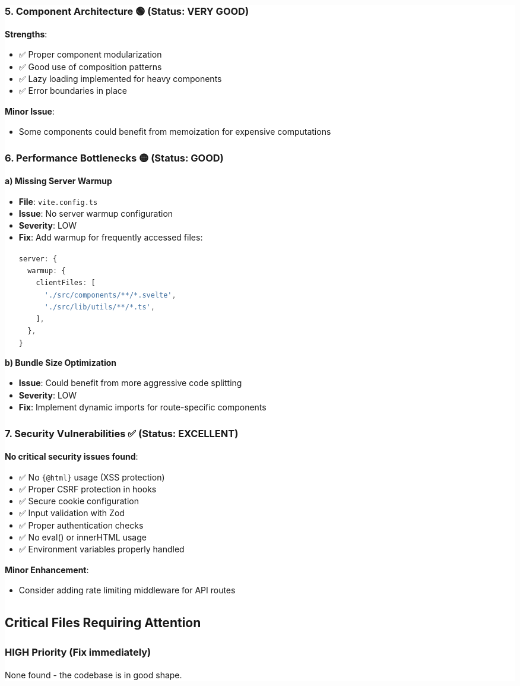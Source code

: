 ### 5. Component Architecture 🟢 (Status: VERY GOOD)

**Strengths**:
- ✅ Proper component modularization
- ✅ Good use of composition patterns
- ✅ Lazy loading implemented for heavy components
- ✅ Error boundaries in place

**Minor Issue**:
- Some components could benefit from memoization for expensive computations

### 6. Performance Bottlenecks 🟡 (Status: GOOD)

**a) Missing Server Warmup**
- **File**: `vite.config.ts`
- **Issue**: No server warmup configuration
- **Severity**: LOW
- **Fix**: Add warmup for frequently accessed files:
  ```typescript
  server: {
    warmup: {
      clientFiles: [
        './src/components/**/*.svelte',
        './src/lib/utils/**/*.ts',
      ],
    },
  }
  ```

**b) Bundle Size Optimization**
- **Issue**: Could benefit from more aggressive code splitting
- **Severity**: LOW
- **Fix**: Implement dynamic imports for route-specific components

### 7. Security Vulnerabilities ✅ (Status: EXCELLENT)

**No critical security issues found**:
- ✅ No `{@html}` usage (XSS protection)
- ✅ Proper CSRF protection in hooks
- ✅ Secure cookie configuration
- ✅ Input validation with Zod
- ✅ Proper authentication checks
- ✅ No eval() or innerHTML usage
- ✅ Environment variables properly handled

**Minor Enhancement**:
- Consider adding rate limiting middleware for API routes

## Critical Files Requiring Attention

### HIGH Priority (Fix immediately)
None found - the codebase is in good shape.
